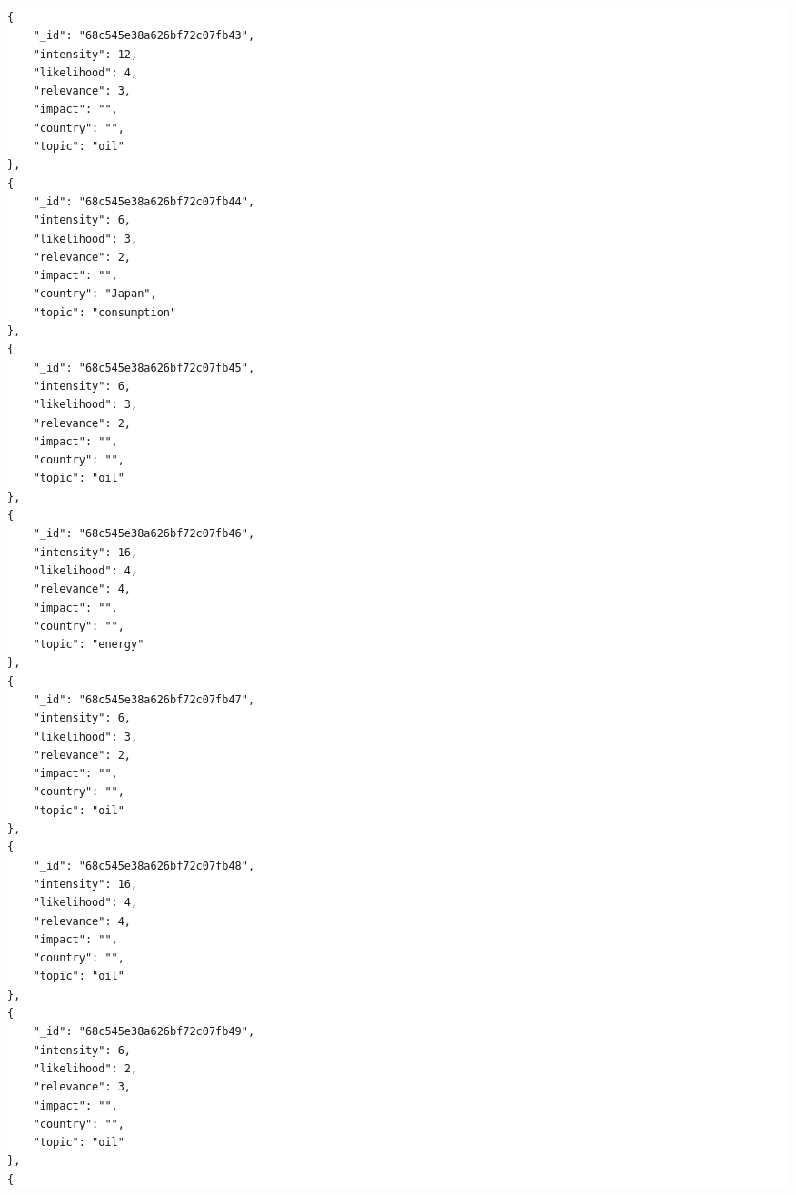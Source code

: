     {
        "_id": "68c545e38a626bf72c07fb43",
        "intensity": 12,
        "likelihood": 4,
        "relevance": 3,
        "impact": "",
        "country": "",
        "topic": "oil"
    },
    {
        "_id": "68c545e38a626bf72c07fb44",
        "intensity": 6,
        "likelihood": 3,
        "relevance": 2,
        "impact": "",
        "country": "Japan",
        "topic": "consumption"
    },
    {
        "_id": "68c545e38a626bf72c07fb45",
        "intensity": 6,
        "likelihood": 3,
        "relevance": 2,
        "impact": "",
        "country": "",
        "topic": "oil"
    },
    {
        "_id": "68c545e38a626bf72c07fb46",
        "intensity": 16,
        "likelihood": 4,
        "relevance": 4,
        "impact": "",
        "country": "",
        "topic": "energy"
    },
    {
        "_id": "68c545e38a626bf72c07fb47",
        "intensity": 6,
        "likelihood": 3,
        "relevance": 2,
        "impact": "",
        "country": "",
        "topic": "oil"
    },
    {
        "_id": "68c545e38a626bf72c07fb48",
        "intensity": 16,
        "likelihood": 4,
        "relevance": 4,
        "impact": "",
        "country": "",
        "topic": "oil"
    },
    {
        "_id": "68c545e38a626bf72c07fb49",
        "intensity": 6,
        "likelihood": 2,
        "relevance": 3,
        "impact": "",
        "country": "",
        "topic": "oil"
    },
    {